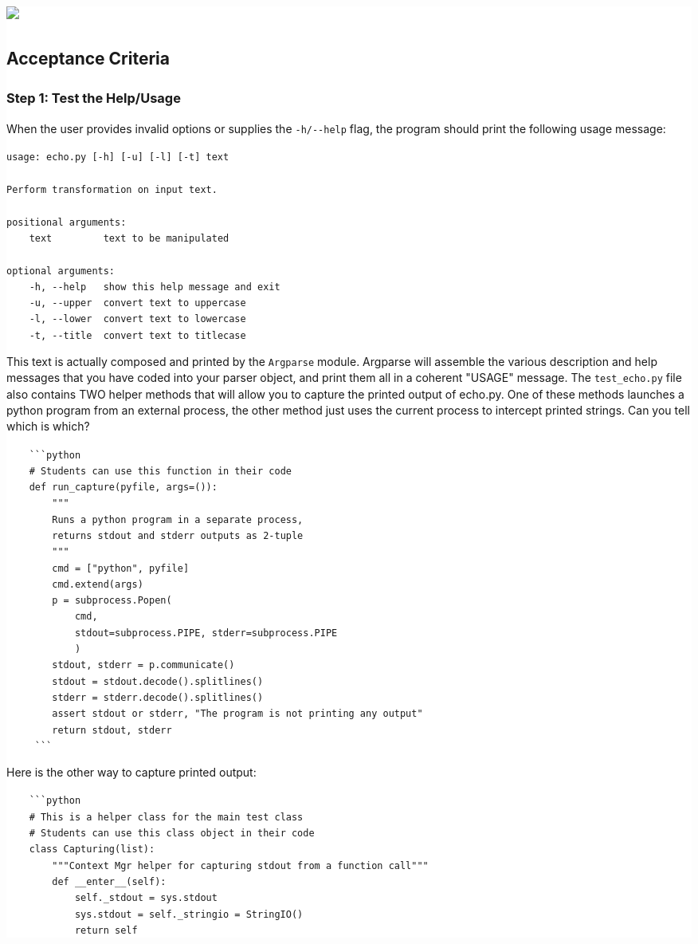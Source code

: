 <img height="200px" src="screenshots/VSCodeTest.png" />

## Acceptance Criteria

### Step 1: Test the Help/Usage
When the user provides invalid options or supplies the `-h/--help` flag, the
program should print the following usage message:

    usage: echo.py [-h] [-u] [-l] [-t] text

    Perform transformation on input text.

    positional arguments:
        text         text to be manipulated

    optional arguments:
        -h, --help   show this help message and exit
        -u, --upper  convert text to uppercase
        -l, --lower  convert text to lowercase
        -t, --title  convert text to titlecase


This text is actually composed and printed by the `Argparse` module.  Argparse will assemble the various description and help messages that you have coded into your parser object, and print them all in a coherent "USAGE" message. The `test_echo.py` file also contains TWO helper methods that will allow you to capture the printed output of echo.py.  One of these methods launches a python program from an external process, the other method just uses the current process to intercept printed strings.  Can you tell which is which?

        ```python
        # Students can use this function in their code
        def run_capture(pyfile, args=()):
            """
            Runs a python program in a separate process,
            returns stdout and stderr outputs as 2-tuple
            """
            cmd = ["python", pyfile]
            cmd.extend(args)
            p = subprocess.Popen(
                cmd,
                stdout=subprocess.PIPE, stderr=subprocess.PIPE
                )
            stdout, stderr = p.communicate()
            stdout = stdout.decode().splitlines()
            stderr = stderr.decode().splitlines()
            assert stdout or stderr, "The program is not printing any output"
            return stdout, stderr
         ```

Here is the other way to capture printed output:

        ```python
        # This is a helper class for the main test class
        # Students can use this class object in their code
        class Capturing(list):
            """Context Mgr helper for capturing stdout from a function call"""
            def __enter__(self):
                self._stdout = sys.stdout
                sys.stdout = self._stringio = StringIO()
                return self
